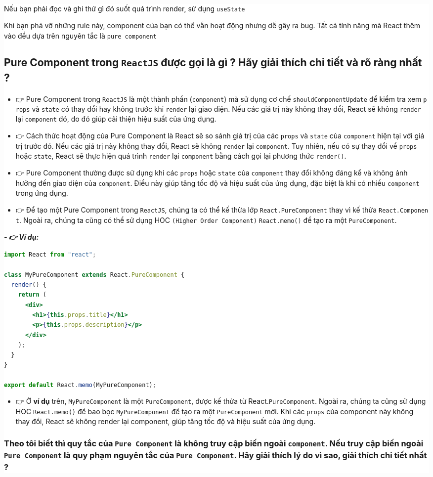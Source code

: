 Nếu bạn phải đọc và ghi thứ gì đó suốt quá trình render, sử dụng `useState`

Khi bạn phá vỡ những rule này, component của bạn có thể vẫn hoạt động nhưng dễ gây ra bug. Tất cả tính năng mà React thêm vào đều dựa trên nguyên tắc là `pure component`

## Pure Component trong `ReactJS` được gọi là gì ? Hãy giải thích chi tiết và rõ ràng nhất ?

- 👉 Pure Component trong `ReactJS` là một thành phần (`component`) mà sử dụng cơ chế `shouldComponentUpdate` để kiểm tra xem `props` và `state` có thay đổi hay không trước khi `render` lại giao diện. Nếu các giá trị này không thay đổi, React sẽ không `render` lại `component` đó, do đó giúp cải thiện hiệu suất của ứng dụng.

- 👉 Cách thức hoạt động của Pure Component là React sẽ so sánh giá trị của các `props` và `state` của `component` hiện tại với giá trị trước đó. Nếu các giá trị này không thay đổi, React sẽ không `render` lại `component`. Tuy nhiên, nếu có sự thay đổi về `props` hoặc `state`, React sẽ thực hiện quá trình `render` lại `component` bằng cách gọi lại phương thức `render()`.

- 👉 Pure Component thường được sử dụng khi các `props` hoặc `state` của `component` thay đổi không đáng kể và không ảnh hưởng đến giao diện của `component`. Điều này giúp tăng tốc độ và hiệu suất của ứng dụng, đặc biệt là khi có nhiều `component` trong ứng dụng.

- 👉 Để tạo một Pure Component trong `ReactJS`, chúng ta có thể kế thừa lớp `React.PureComponent` thay vì kế thừa `React.Component`. Ngoài ra, chúng ta cũng có thể sử dụng HOC `(Higher Order Component)` `React.memo()` để tạo ra một `PureComponent`.

**_- 👉 Ví dụ:_**

```jsx
import React from "react";

class MyPureComponent extends React.PureComponent {
  render() {
    return (
      <div>
        <h1>{this.props.title}</h1>
        <p>{this.props.description}</p>
      </div>
    );
  }
}

export default React.memo(MyPureComponent);
```

- 👉 Ở **ví dụ** trên, `MyPureComponent` là một `PureComponent`, được kế thừa từ React.`PureComponent`. Ngoài ra, chúng ta cũng sử dụng HOC `React.memo()` để bao bọc `MyPureComponent` để tạo ra một `PureComponent` mới. Khi các `props` của component này không thay đổi, React sẽ không render lại component, giúp tăng tốc độ và hiệu suất của ứng dụng.

### Theo tôi biết thì quy tắc của `Pure Component` là không truy cập biến ngoài `component`. Nếu truy cập biến ngoài `Pure Component` là quy phạm nguyên tắc của `Pure Component`. Hãy giải thích lý do vì sao, giải thích chi tiết nhất ?
